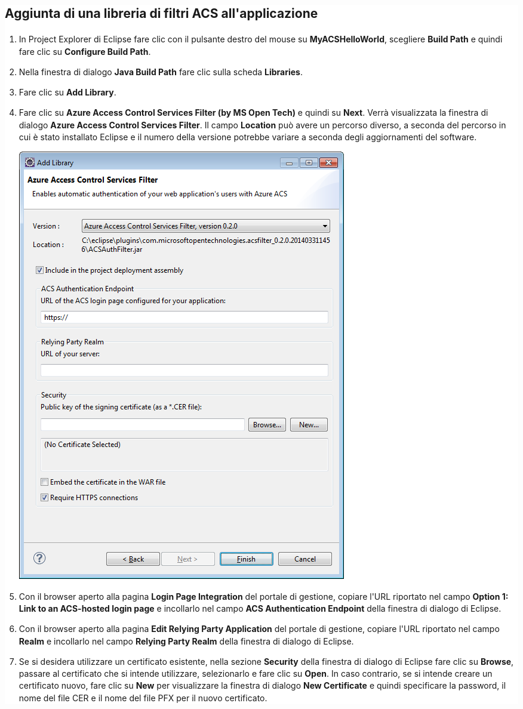 Aggiunta di una libreria di filtri ACS all'applicazione
-------------------------------------------------------

1.  In Project Explorer di Eclipse fare clic con il pulsante destro del mouse su **MyACSHelloWorld**, scegliere **Build Path** e quindi fare clic su **Configure Build Path**.
2.  Nella finestra di dialogo **Java Build Path** fare clic sulla scheda **Libraries**.
3.  Fare clic su **Add Library**.
4.  Fare clic su **Azure Access Control Services Filter (by MS Open Tech)** e quindi su **Next**. Verrà visualizzata la finestra di dialogo **Azure Access Control Services Filter**. Il campo **Location** può avere un percorso diverso, a seconda del percorso in cui è stato installato Eclipse e il numero della versione potrebbe variare a seconda degli aggiornamenti del software.

    ![Aggiunta di una libreria di filtri ACS](./media/active-directory-java-authenticate-users-access-control-eclipse/AddACSFilterLibrary.png)

5.  Con il browser aperto alla pagina **Login Page Integration** del portale di gestione, copiare l'URL riportato nel campo **Option 1: Link to an ACS-hosted login page** e incollarlo nel campo **ACS Authentication Endpoint** della finestra di dialogo di Eclipse.
6.  Con il browser aperto alla pagina **Edit Relying Party Application** del portale di gestione, copiare l'URL riportato nel campo **Realm** e incollarlo nel campo **Relying Party Realm** della finestra di dialogo di Eclipse.
7.  Se si desidera utilizzare un certificato esistente, nella sezione **Security** della finestra di dialogo di Eclipse fare clic su **Browse**, passare al certificato che si intende utilizzare, selezionarlo e fare clic su **Open**. In caso contrario, se si intende creare un certificato nuovo, fare clic su **New** per visualizzare la finestra di dialogo **New Certificate** e quindi specificare la password, il nome del file CER e il nome del file PFX per il nuovo certificato.
